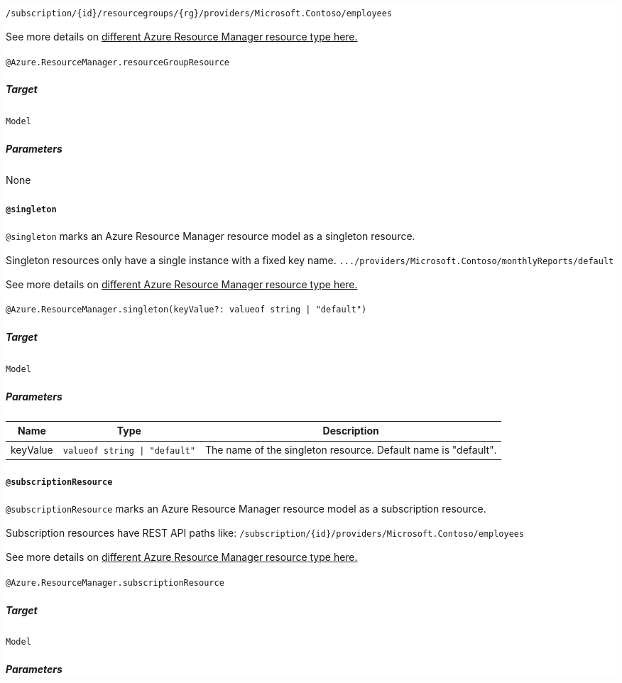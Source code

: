 `/subscription/{id}/resourcegroups/{rg}/providers/Microsoft.Contoso/employees`

See more details on [different Azure Resource Manager resource type here.](https://azure.github.io/typespec-azure/docs/howtos/ARM/resource-type)

```typespec
@Azure.ResourceManager.resourceGroupResource
```

##### Target

`Model`

##### Parameters

None

#### `@singleton`

`@singleton` marks an Azure Resource Manager resource model as a singleton resource.

Singleton resources only have a single instance with a fixed key name.
`.../providers/Microsoft.Contoso/monthlyReports/default`

See more details on [different Azure Resource Manager resource type here.](https://azure.github.io/typespec-azure/docs/howtos/ARM/resource-type)

```typespec
@Azure.ResourceManager.singleton(keyValue?: valueof string | "default")
```

##### Target

`Model`

##### Parameters

| Name     | Type                          | Description                                                    |
| -------- | ----------------------------- | -------------------------------------------------------------- |
| keyValue | `valueof string \| "default"` | The name of the singleton resource. Default name is "default". |

#### `@subscriptionResource`

`@subscriptionResource` marks an Azure Resource Manager resource model as a subscription resource.

Subscription resources have REST API paths like:
`/subscription/{id}/providers/Microsoft.Contoso/employees`

See more details on [different Azure Resource Manager resource type here.](https://azure.github.io/typespec-azure/docs/howtos/ARM/resource-type)

```typespec
@Azure.ResourceManager.subscriptionResource
```

##### Target

`Model`

##### Parameters
